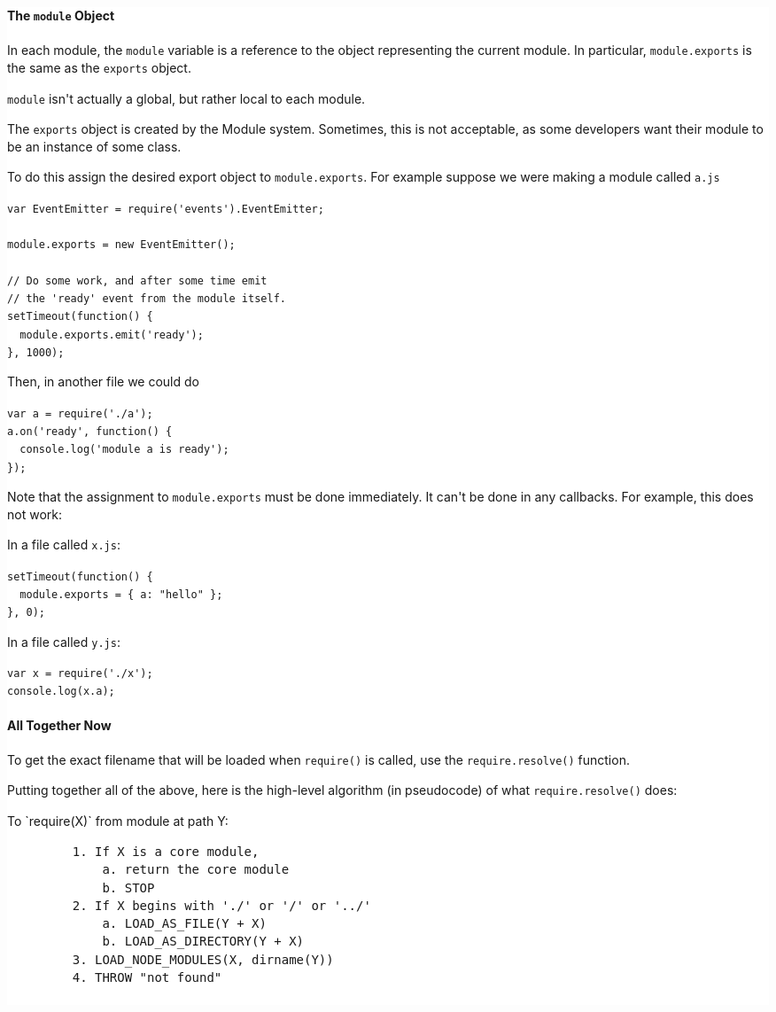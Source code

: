 #### The `module` Object

In each module, the `module` variable is a reference to the object representing
the current module. In particular, `module.exports` is the same as the `exports`
object.

`module` isn't actually a global, but rather local to each module.

<a id="module.exports"></a>

The `exports` object is created by the Module system. Sometimes, this is not
acceptable, as some developers want their module to be an instance of some
class. 

To do this assign the desired export object to `module.exports`. For example
suppose we were making a module called `a.js`

    var EventEmitter = require('events').EventEmitter;

    module.exports = new EventEmitter();

    // Do some work, and after some time emit
    // the 'ready' event from the module itself.
    setTimeout(function() {
      module.exports.emit('ready');
    }, 1000);

Then, in another file we could do

    var a = require('./a');
    a.on('ready', function() {
      console.log('module a is ready');
    });


Note that the assignment to `module.exports` must be done immediately. It can't
be done in any callbacks. For example, this does not work:

In a file called `x.js`:

    setTimeout(function() {
      module.exports = { a: "hello" };
    }, 0);

In a file called `y.js`:

    var x = require('./x');
    console.log(x.a);


#### All Together Now

To get the exact filename that will be loaded when `require()` is called, use
the `require.resolve()` function.

Putting together all of the above, here is the high-level algorithm (in
pseudocode) of what `require.resolve()` does:

<dl>
<dt>To `require(X)` from module at path Y:</dt>
<dd>
    <pre>
    1. If X is a core module,
        a. return the core module
        b. STOP
    2. If X begins with './' or '/' or '../'
        a. LOAD_AS_FILE(Y + X)
        b. LOAD_AS_DIRECTORY(Y + X)
    3. LOAD_NODE_MODULES(X, dirname(Y))
    4. THROW "not found"
    </pre>
</dd>
